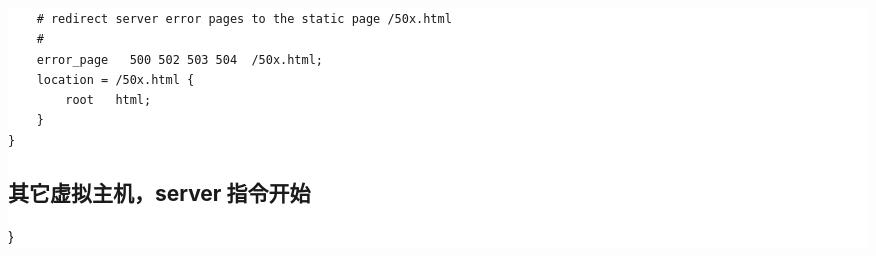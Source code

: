         # redirect server error pages to the static page /50x.html
        #
        error_page   500 502 503 504  /50x.html;
        location = /50x.html {
            root   html;
        }
    }

  ## 其它虚拟主机，server 指令开始
}
###

